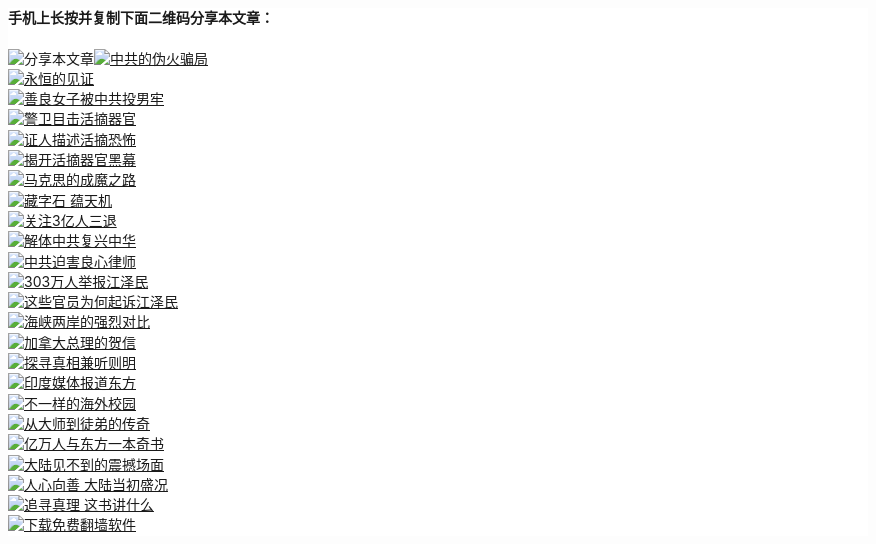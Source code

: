 <strong>手机上长按并复制下面二维码分享本文章：</strong><br><br><img src="http://d1p1.ip.zn2.us/v.php?action=qrcode&url=/gb/15/6/30/n4469044.md%231" title="分享本文章"></td><td VALIGN=TOP><a href="/gb/16/1/21/n4622075.md?dfh#1" target="_blank"><img src="https://raw.githubusercontent.com/onzhi266/djy/master/gb/300/wei-f1.jpg" title="中共的伪火骗局"  alt="中共的伪火骗局"></a><br><a href="https://github.com/onzhi266/www/blob/master/README.md?dfh#9" target="_blank"><img src="https://raw.githubusercontent.com/onzhi266/djy/master/gb/300/yong-h.jpg" title="永恒的见证"  alt="永恒的见证"></a><br><a href="/gb/13/9/29/n3974789.md?dfh#1" target="_blank"><img src="https://raw.githubusercontent.com/onzhi266/djy/master/gb/300/shang-lnz.jpg" title="善良女子被中共投男牢"  alt="善良女子被中共投男牢"></a><br><a href="/gb/16/3/16/n4663449.md?dfh#1" target="_blank"><img src="https://raw.githubusercontent.com/onzhi266/djy/master/gb/300/huo-z3.jpg" title="警卫目击活摘器官"  alt="警卫目击活摘器官"></a><br><a href="/gb/16/8/7/n8177641.md?dfh#1" target="_blank"><img src="https://raw.githubusercontent.com/onzhi266/djy/master/gb/300/huo-z4.jpg" title="证人描述活摘恐怖"  alt="证人描述活摘恐怖"></a><br><a href="/gb/10/4/19/n2881569.md?dfh#1" target="_blank"><img src="https://raw.githubusercontent.com/onzhi266/djy/master/gb/300/huo-z1.jpg" title="揭开活摘器官黑幕"  alt="揭开活摘器官黑幕"></a><br><a href="/gb/10/11/7/n3077476.md?dfh#1" target="_blank"><img src="https://raw.githubusercontent.com/onzhi266/djy/master/gb/300/ma-ks.jpg" title="马克思的成魔之路"  alt="马克思的成魔之路"></a><br><a href="/gb/14/6/9/n4173977.md?dfh#1" target="_blank"><img src="https://raw.githubusercontent.com/onzhi266/djy/master/gb/300/chang-zs.jpg" title="藏字石 蕴天机"  alt="藏字石 蕴天机"></a><br><a href="/gb/18/5/10/n10381511.md?dfh#1" target="_blank"><img src="https://raw.githubusercontent.com/onzhi266/djy/master/gb/300/st1.jpg" title="关注3亿人三退"  alt="关注3亿人三退"></a><br><a href="/gb/18/3/21/n10237682.md?dfh#1" target="_blank"><img src="https://raw.githubusercontent.com/onzhi266/djy/master/gb/300/jie-t.jpg" title="解体中共复兴中华"  alt="解体中共复兴中华"></a><br><a href="/gb/9/2/9/n2422991.md?dfh#1" target="_blank"><img src="https://raw.githubusercontent.com/onzhi266/djy/master/gb/300/gao-zs.jpg" title="中共迫害良心律师"  alt="中共迫害良心律师"></a><br><a href="/gb/18/12/9/n10900044.md?dfh#1" target="_blank"><img src="https://raw.githubusercontent.com/onzhi266/djy/master/gb/300/sj1.jpg" title="303万人举报江泽民"  alt="303万人举报江泽民"></a><br><a href="/gb/18/8/28/n10672014.md?dfh#1" target="_blank"><img src="https://raw.githubusercontent.com/onzhi266/djy/master/gb/300/sj2.jpg" title="这些官员为何起诉江泽民"  alt="这些官员为何起诉江泽民"></a><br><a href="/gb/8/12/18/n2367165.md?dfh#1" target="_blank"><img src="https://raw.githubusercontent.com/onzhi266/djy/master/gb/300/liangan.jpg" title="海峡两岸的强烈对比"  alt="海峡两岸的强烈对比"></a><br><a href="/gb/15/12/10/n4593139.md?dfh#1" target="_blank"><img src="https://raw.githubusercontent.com/onzhi266/djy/master/gb/300/jia-ndzl.jpg" title="加拿大总理的贺信"  alt="加拿大总理的贺信"></a><br><a href="/gb/11/6/17/n3289382.md?dfh#1" target="_blank"><img src="https://raw.githubusercontent.com/onzhi266/djy/master/gb/300/xiao-wd.jpg" title="探寻真相兼听则明"  alt="探寻真相兼听则明"></a><br><a href="/gb/18/10/27/n10812623.md?dfh#1" target="_blank"><img src="https://raw.githubusercontent.com/onzhi266/djy/master/gb/300/yindu.jpg" title="印度媒体报道东方"  alt="印度媒体报道东方"></a><br><a href="/gb/18/6/9/n10469652.md?dfh#1" target="_blank"><img src="https://raw.githubusercontent.com/onzhi266/djy/master/gb/300/xie-j.jpg" title="不一样的海外校园"  alt="不一样的海外校园"></a><br><a href="/gb/7/4/5/n1669415.md?dfh#1" target="_blank"><img src="https://raw.githubusercontent.com/onzhi266/djy/master/gb/300/li-up.jpg" title="从大师到徒弟的传奇"  alt="从大师到徒弟的传奇"></a><br><a href="/gb/17/5/26/n9191512.md?dfh#1" target="_blank"><img src="https://raw.githubusercontent.com/onzhi266/djy/master/gb/300/zfl2.jpg" title="亿万人与东方一本奇书"  alt="亿万人与东方一本奇书"></a><br><a href="/gb/13/11/27/n4020290.md?dfh#1" target="_blank"><img src="https://raw.githubusercontent.com/onzhi266/djy/master/gb/300/zhen-h.jpg" title="大陆见不到的震撼场面"  alt="大陆见不到的震撼场面"></a><br><a href="/gb/15/7/17/n4482910.md?dfh#1" target="_blank"><img src="https://raw.githubusercontent.com/onzhi266/djy/master/gb/300/dalu-sk.jpg" title="人心向善 大陆当初盛况"  alt="人心向善 大陆当初盛况"></a><br><a href="/gb/19/1/5/n10955468.md?dfh#1" target="_blank"><img src="https://raw.githubusercontent.com/onzhi266/djy/master/gb/300/zfl1.jpg" title="追寻真理 这书讲什么"  alt="追寻真理 这书讲什么"></a><br><a href="https://github.com/bannedbook/fanqiang/wiki" target="_blank"><img src="https://raw.githubusercontent.com/onzhi266/djy/master/gb/300/fq1.jpg" title="下载免费翻墙软件"  alt="下载免费翻墙软件"></a><br></td></tr></table>